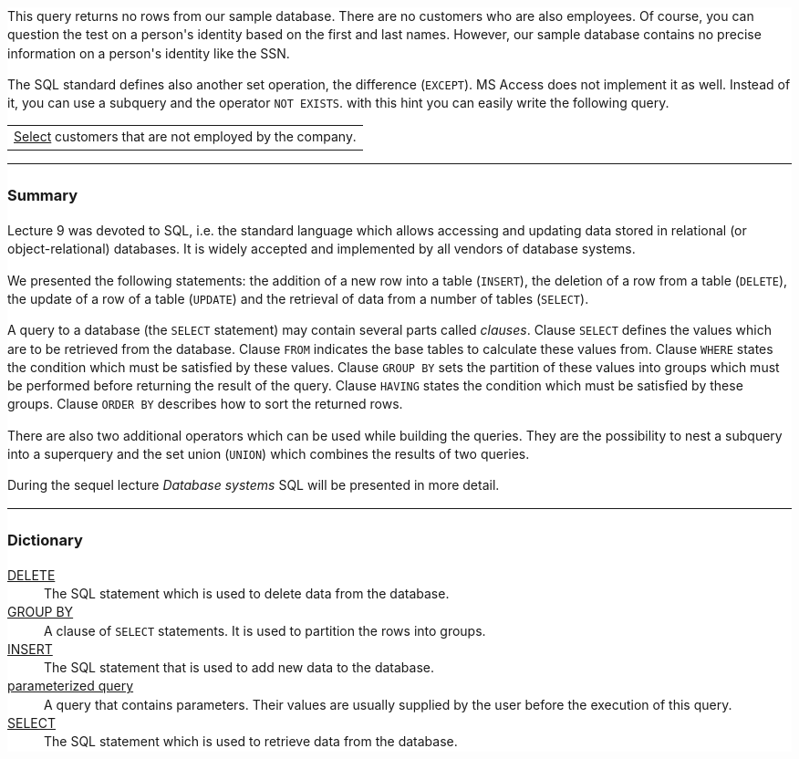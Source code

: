 <p>This query returns no rows from our sample database. There are no customers
who are
also employees. Of course, you can question the test on a person's identity
based on the first and last names.  However, our sample database contains no precise
information on a person's identity like the SSN.</p>

<p>The SQL standard defines also another set operation, the difference (<code>EXCEPT</code>).
MS Access does not implement it as well.  Instead of it, you can use
a subquery and the operator <code>NOT EXISTS</code>. with this hint you can easily write
the following query.</p>

<table><tr><td class="notec"><a href="javascript:popUp('ok13.html',710,180)">Select</a>
customers that are not employed by the company.
</table> 

<hr><h3><a name="Podsumowanie">Summary</a></h3>

<p>Lecture 9 was devoted to SQL, i.e. the standard language which allows accessing
and updating data stored in relational (or object-relational) databases.  It is widely accepted
and implemented by all vendors of database systems.</p>

<p>We presented the following statements:
the addition of a new row into a table (<code>INSERT</code>),
the deletion of a row from a table (<code>DELETE</code>),
the update of a row of a table (<code>UPDATE</code>) and
the retrieval of data from a number of tables (<code>SELECT</code>).</p>

<p>A query to a database (the <code>SELECT</code> statement) may contain several parts
called <i>clauses</i>. 
Clause <code>SELECT</code> defines the values which are to be retrieved from the database.
Clause <code>FROM</code> indicates the base tables to calculate these values from.
Clause <code>WHERE</code> states the condition which must be satisfied by these values.
Clause <code>GROUP BY</code> sets the partition of these values 
	into groups which must
be performed before returning the result of the query. 
Clause <code>HAVING</code> states the condition which must be satisfied by these groups.
Clause <code>ORDER BY</code> describes how to sort the returned rows.

<p>There are also two additional operators which can be used while building the queries.
They are the possibility to nest a subquery into a superquery and 
the set union (<code>UNION</code>) which combines the results of two queries.</p>

<p>During the sequel lecture <i>Database systems</i> SQL will be presented
in more detail.</p>

<hr><h3><a name="Slownik">Dictionary</a></h3>

<dl>
<dt><a href="#Delete">DELETE</a>
<dd>The SQL statement which is used
	to delete data from the database.
<dt><a href="#GROUP BY">GROUP BY</a>
<dd>A clause of <code>SELECT</code> statements.
	It is used to partition the rows into groups.
<dt><a href="#Insert">INSERT</a>
<dd>The SQL statement that is used
	to add new data to the database.
<dt><a href="#Parametry">parameterized query</a>
<dd>A query that contains parameters. Their values are usually supplied by the user
	before the execution of this query.
<dt><a href="#Select">SELECT</a>
<dd>The SQL statement which is used
	to retrieve data from the database.
